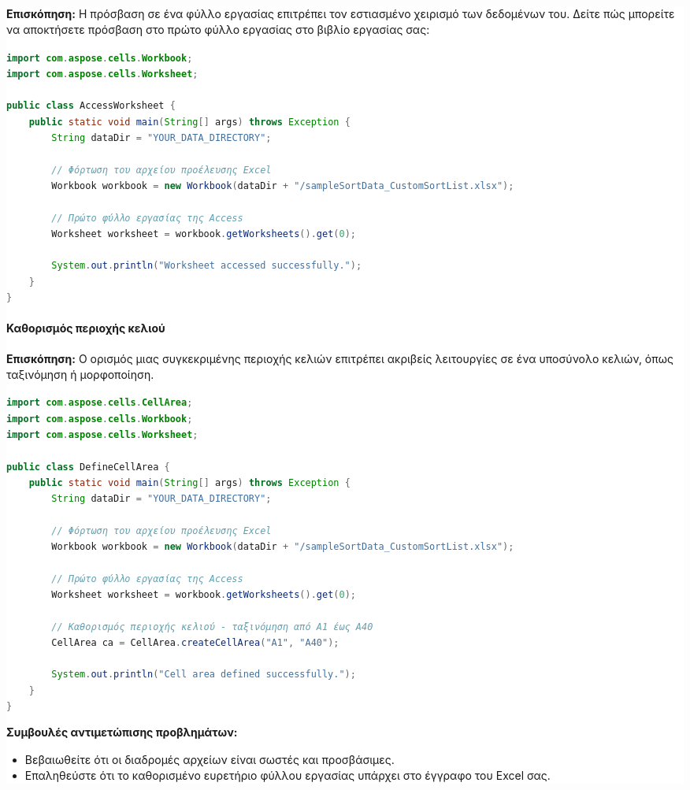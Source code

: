 **Επισκόπηση:**
Η πρόσβαση σε ένα φύλλο εργασίας επιτρέπει τον εστιασμένο χειρισμό των δεδομένων του. Δείτε πώς μπορείτε να αποκτήσετε πρόσβαση στο πρώτο φύλλο εργασίας στο βιβλίο εργασίας σας:

```java
import com.aspose.cells.Workbook;
import com.aspose.cells.Worksheet;

public class AccessWorksheet {
    public static void main(String[] args) throws Exception {
        String dataDir = "YOUR_DATA_DIRECTORY";
        
        // Φόρτωση του αρχείου προέλευσης Excel
        Workbook workbook = new Workbook(dataDir + "/sampleSortData_CustomSortList.xlsx");
        
        // Πρώτο φύλλο εργασίας της Access
        Worksheet worksheet = workbook.getWorksheets().get(0);
        
        System.out.println("Worksheet accessed successfully.");
    }
}
```

#### Καθορισμός περιοχής κελιού

**Επισκόπηση:**
Ο ορισμός μιας συγκεκριμένης περιοχής κελιών επιτρέπει ακριβείς λειτουργίες σε ένα υποσύνολο κελιών, όπως ταξινόμηση ή μορφοποίηση.

```java
import com.aspose.cells.CellArea;
import com.aspose.cells.Workbook;
import com.aspose.cells.Worksheet;

public class DefineCellArea {
    public static void main(String[] args) throws Exception {
        String dataDir = "YOUR_DATA_DIRECTORY";
        
        // Φόρτωση του αρχείου προέλευσης Excel
        Workbook workbook = new Workbook(dataDir + "/sampleSortData_CustomSortList.xlsx");
        
        // Πρώτο φύλλο εργασίας της Access
        Worksheet worksheet = workbook.getWorksheets().get(0);
        
        // Καθορισμός περιοχής κελιού - ταξινόμηση από A1 έως A40
        CellArea ca = CellArea.createCellArea("A1", "A40");
        
        System.out.println("Cell area defined successfully.");
    }
}
```

**Συμβουλές αντιμετώπισης προβλημάτων:**
- Βεβαιωθείτε ότι οι διαδρομές αρχείων είναι σωστές και προσβάσιμες.
- Επαληθεύστε ότι το καθορισμένο ευρετήριο φύλλου εργασίας υπάρχει στο έγγραφο του Excel σας.

